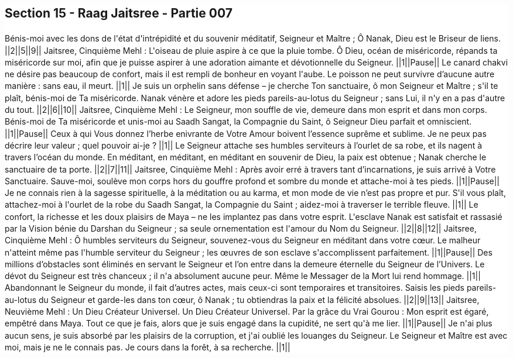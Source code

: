 ## Section 15 - Raag Jaitsree - Partie 007

Bénis-moi avec les dons de l'état d'intrépidité et du souvenir méditatif, Seigneur et Maître ; Ô Nanak, Dieu est le Briseur de liens. ||2||5||9||
Jaitsree, Cinquième Mehl :
L'oiseau de pluie aspire à ce que la pluie tombe.
Ô Dieu, océan de miséricorde, répands ta miséricorde sur moi, afin que je puisse aspirer à une adoration aimante et dévotionnelle du Seigneur. ||1||Pause||
Le canard chakvi ne désire pas beaucoup de confort, mais il est rempli de bonheur en voyant l'aube.
Le poisson ne peut survivre d’aucune autre manière : sans eau, il meurt. ||1||
Je suis un orphelin sans défense – je cherche Ton sanctuaire, ô mon Seigneur et Maître ; s'il te plaît, bénis-moi de Ta miséricorde.
Nanak vénère et adore les pieds pareils-au-lotus du Seigneur ; sans Lui, il n'y en a pas d'autre du tout. ||2||6||10||
Jaitsree, Cinquième Mehl :
Le Seigneur, mon souffle de vie, demeure dans mon esprit et dans mon corps.
Bénis-moi de Ta miséricorde et unis-moi au Saadh Sangat, la Compagnie du Saint, ô Seigneur Dieu parfait et omniscient. ||1||Pause||
Ceux à qui Vous donnez l’herbe enivrante de Votre Amour boivent l’essence suprême et sublime.
Je ne peux pas décrire leur valeur ; quel pouvoir ai-je ? ||1||
Le Seigneur attache ses humbles serviteurs à l’ourlet de sa robe, et ils nagent à travers l’océan du monde.
En méditant, en méditant, en méditant en souvenir de Dieu, la paix est obtenue ; Nanak cherche le sanctuaire de ta porte. ||2||7||11||
Jaitsree, Cinquième Mehl :
Après avoir erré à travers tant d’incarnations, je suis arrivé à Votre Sanctuaire.
Sauve-moi, soulève mon corps hors du gouffre profond et sombre du monde et attache-moi à tes pieds. ||1||Pause||
Je ne connais rien à la sagesse spirituelle, à la méditation ou au karma, et mon mode de vie n’est pas propre et pur.
S'il vous plaît, attachez-moi à l'ourlet de la robe du Saadh Sangat, la Compagnie du Saint ; aidez-moi à traverser le terrible fleuve. ||1||
Le confort, la richesse et les doux plaisirs de Maya – ne les implantez pas dans votre esprit.
L'esclave Nanak est satisfait et rassasié par la Vision bénie du Darshan du Seigneur ; sa seule ornementation est l'amour du Nom du Seigneur. ||2||8||12||
Jaitsree, Cinquième Mehl :
Ô humbles serviteurs du Seigneur, souvenez-vous du Seigneur en méditant dans votre cœur.
Le malheur n'atteint même pas l'humble serviteur du Seigneur ; les œuvres de son esclave s'accomplissent parfaitement. ||1||Pause||
Des millions d’obstacles sont éliminés en servant le Seigneur et l’on entre dans la demeure éternelle du Seigneur de l’Univers.
Le dévot du Seigneur est très chanceux ; il n'a absolument aucune peur. Même le Messager de la Mort lui rend hommage. ||1||
Abandonnant le Seigneur du monde, il fait d’autres actes, mais ceux-ci sont temporaires et transitoires.
Saisis les pieds pareils-au-lotus du Seigneur et garde-les dans ton cœur, ô Nanak ; tu obtiendras la paix et la félicité absolues. ||2||9||13||
Jaitsree, Neuvième Mehl : Un Dieu Créateur Universel.
Un Dieu Créateur Universel. Par la grâce du Vrai Gourou :
Mon esprit est égaré, empêtré dans Maya.
Tout ce que je fais, alors que je suis engagé dans la cupidité, ne sert qu'à me lier. ||1||Pause||
Je n'ai plus aucun sens, je suis absorbé par les plaisirs de la corruption, et j'ai oublié les louanges du Seigneur.
Le Seigneur et Maître est avec moi, mais je ne le connais pas. Je cours dans la forêt, à sa recherche. ||1||
